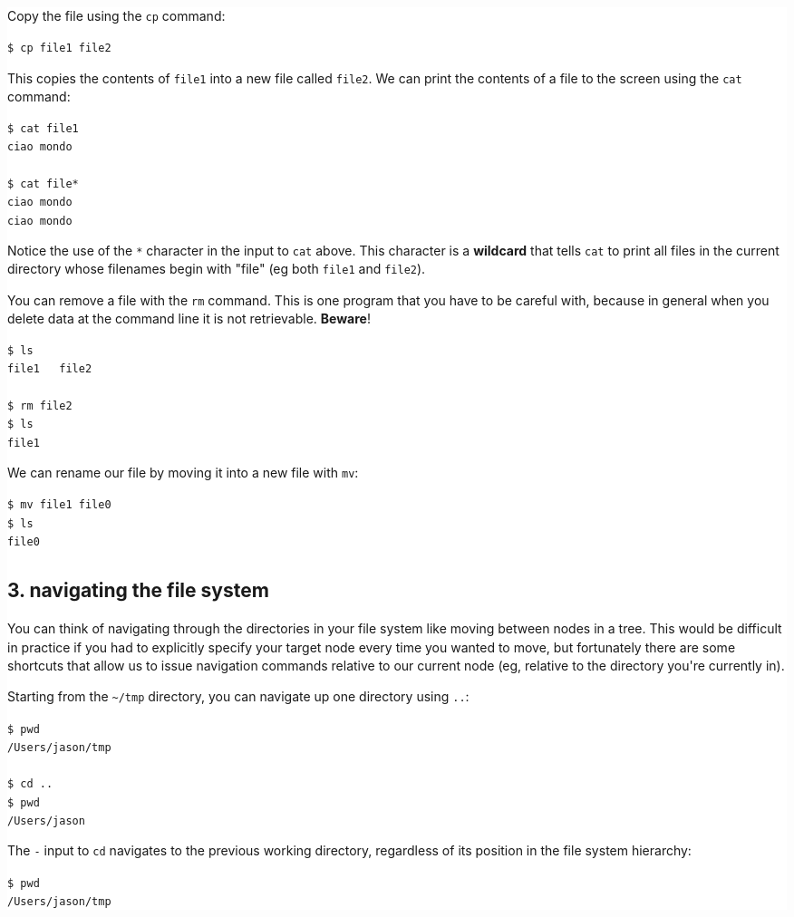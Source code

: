 Copy the file using the `cp` command:

    $ cp file1 file2

This copies the contents of `file1` into a new file called `file2`. We can
print the contents of a file to the screen using the `cat` command:

    $ cat file1
    ciao mondo

    $ cat file*
    ciao mondo
    ciao mondo

Notice the use of the `*` character in the input to `cat` above. This character
is a **wildcard** that tells `cat` to print all files in the current directory
whose filenames begin with "file" (eg both `file1` and `file2`).

You can remove a file with the `rm` command. This is one program that you 
have to be careful with, because in general when you delete data at the command
line it is not retrievable. **Beware**!

    $ ls
    file1   file2

    $ rm file2
    $ ls
    file1

We can rename our file by moving it into a new file with `mv`:

    $ mv file1 file0
    $ ls
    file0

## 3. navigating the file system

You can think of navigating through the directories in your file system like
moving between nodes in a tree. This would be difficult in practice if you had to
explicitly specify your target node every time you wanted to move, but fortunately there
are some shortcuts that allow us to issue navigation commands relative to our
current node (eg, relative to the directory you're currently in).

Starting from the `~/tmp` directory, you can navigate up one directory using `..`:

    $ pwd
    /Users/jason/tmp

    $ cd ..
    $ pwd
    /Users/jason

The `-` input to `cd` navigates to the previous working directory, regardless
of its position in the file system hierarchy:

    $ pwd
    /Users/jason/tmp
